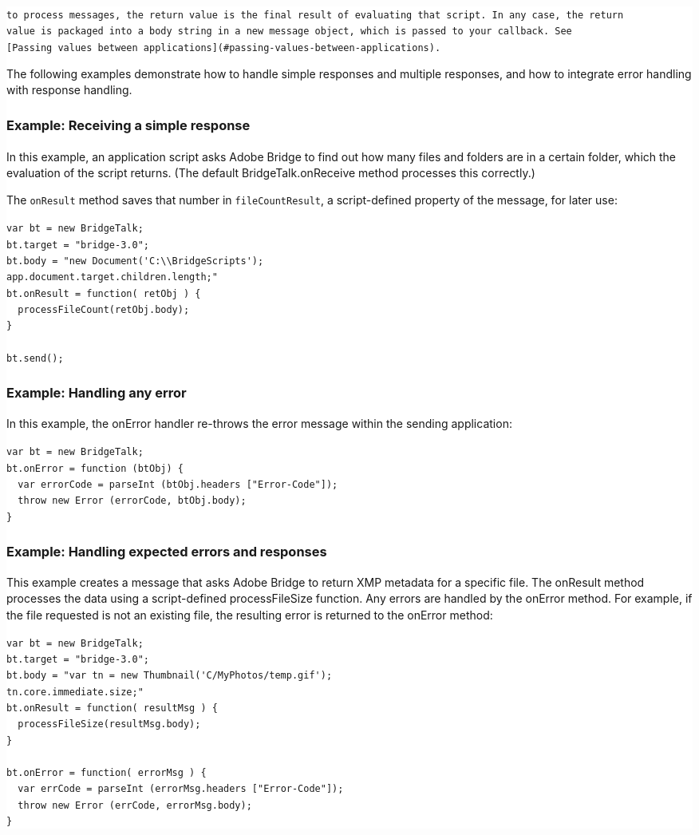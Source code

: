     to process messages, the return value is the final result of evaluating that script. In any case, the return
    value is packaged into a body string in a new message object, which is passed to your callback. See
    [Passing values between applications](#passing-values-between-applications).

The following examples demonstrate how to handle simple responses and multiple responses, and how to
integrate error handling with response handling.

### Example: Receiving a simple response

In this example, an application script asks Adobe Bridge to find out how many files and folders are in a
certain folder, which the evaluation of the script returns. (The default BridgeTalk.onReceive method
processes this correctly.)

The `onResult` method saves that number in `fileCountResult`, a script-defined property of the message,
for later use:

```default
var bt = new BridgeTalk;
bt.target = "bridge-3.0";
bt.body = "new Document('C:\\BridgeScripts');
app.document.target.children.length;"
bt.onResult = function( retObj ) {
  processFileCount(retObj.body);
}

bt.send();
```

### Example: Handling any error

In this example, the onError handler re-throws the error message within the sending application:

```default
var bt = new BridgeTalk;
bt.onError = function (btObj) {
  var errorCode = parseInt (btObj.headers ["Error-Code"]);
  throw new Error (errorCode, btObj.body);
}
```

### Example: Handling expected errors and responses

This example creates a message that asks Adobe Bridge to return XMP metadata for a specific file. The
onResult method processes the data using a script-defined processFileSize function. Any errors are
handled by the onError method. For example, if the file requested is not an existing file, the resulting error
is returned to the onError method:

```default
var bt = new BridgeTalk;
bt.target = "bridge-3.0";
bt.body = "var tn = new Thumbnail('C/MyPhotos/temp.gif');
tn.core.immediate.size;"
bt.onResult = function( resultMsg ) {
  processFileSize(resultMsg.body);
}

bt.onError = function( errorMsg ) {
  var errCode = parseInt (errorMsg.headers ["Error-Code"]);
  throw new Error (errCode, errorMsg.body);
}
```